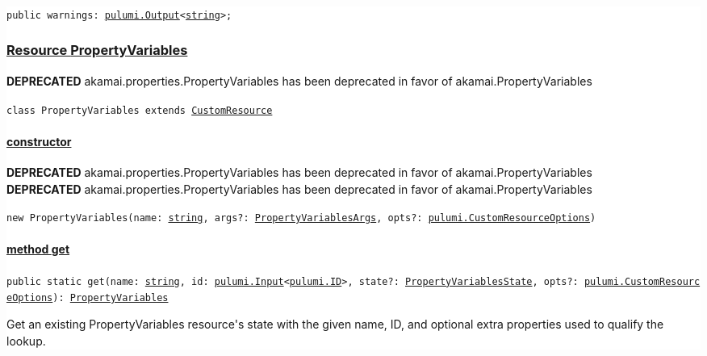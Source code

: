 <pre class="highlight"><code><span class='kd'>public </span>warnings: <a href='/docs/reference/pkg/nodejs/pulumi/pulumi/#Output'>pulumi.Output</a>&lt;<span class='kd'><a href='https://developer.mozilla.org/en-US/docs/Web/JavaScript/Reference/Global_Objects/String'>string</a></span>&gt;;</code></pre>
<h3 class="pdoc-module-header" id="PropertyVariables" data-link-title="PropertyVariables">
    <a href="https://github.com/pulumi/pulumi-akamai/blob/252a5b7ed507b5da220e685e0df70bd30bd9b156/sdk/nodejs/properties/propertyVariables.ts#L11">
        Resource <strong>PropertyVariables</strong>
    </a>
</h3>

<div class="note note-deprecated">
<i class="fas fa-exclamation-triangle pr-2"></i><strong>DEPRECATED</strong>
akamai.properties.PropertyVariables has been deprecated in favor of akamai.PropertyVariables
</div>
<pre class="highlight"><code><span class='kr'>class</span> <span class='nx'>PropertyVariables</span> <span class='kr'>extends</span> <a href='/docs/reference/pkg/nodejs/pulumi/pulumi/#CustomResource'>CustomResource</a></code></pre>
<h4 class="pdoc-member-header" id="PropertyVariables-constructor">
<a class="pdoc-child-name" href="https://github.com/pulumi/pulumi-akamai/blob/252a5b7ed507b5da220e685e0df70bd30bd9b156/sdk/nodejs/properties/propertyVariables.ts#L47"> <b>constructor</b></a>
</h4>

<div class="note note-deprecated">
<i class="fas fa-exclamation-triangle pr-2"></i><strong>DEPRECATED</strong>
akamai.properties.PropertyVariables has been deprecated in favor of akamai.PropertyVariables
</div>

<div class="note note-deprecated">
<i class="fas fa-exclamation-triangle pr-2"></i><strong>DEPRECATED</strong>
akamai.properties.PropertyVariables has been deprecated in favor of akamai.PropertyVariables
</div>
<pre class="highlight"><code><span class='kd'></span><span class='kd'>new</span> PropertyVariables(name: <span class='kd'><a href='https://developer.mozilla.org/en-US/docs/Web/JavaScript/Reference/Global_Objects/String'>string</a></span>, args?: <a href='#PropertyVariablesArgs'>PropertyVariablesArgs</a>, opts?: <a href='/docs/reference/pkg/nodejs/pulumi/pulumi/#CustomResourceOptions'>pulumi.CustomResourceOptions</a>)</code></pre>

<h4 class="pdoc-member-header" id="PropertyVariables-get">
<a class="pdoc-child-name" href="https://github.com/pulumi/pulumi-akamai/blob/252a5b7ed507b5da220e685e0df70bd30bd9b156/sdk/nodejs/properties/propertyVariables.ts#L21">method <b>get</b></a>
</h4>


<pre class="highlight"><code><span class='kd'>public static </span>get(name: <span class='kd'><a href='https://developer.mozilla.org/en-US/docs/Web/JavaScript/Reference/Global_Objects/String'>string</a></span>, id: <a href='/docs/reference/pkg/nodejs/pulumi/pulumi/#Input'>pulumi.Input</a>&lt;<a href='/docs/reference/pkg/nodejs/pulumi/pulumi/#ID'>pulumi.ID</a>&gt;, state?: <a href='#PropertyVariablesState'>PropertyVariablesState</a>, opts?: <a href='/docs/reference/pkg/nodejs/pulumi/pulumi/#CustomResourceOptions'>pulumi.CustomResourceOptions</a>): <a href='#PropertyVariables'>PropertyVariables</a></code></pre>


Get an existing PropertyVariables resource's state with the given name, ID, and optional extra
properties used to qualify the lookup.

